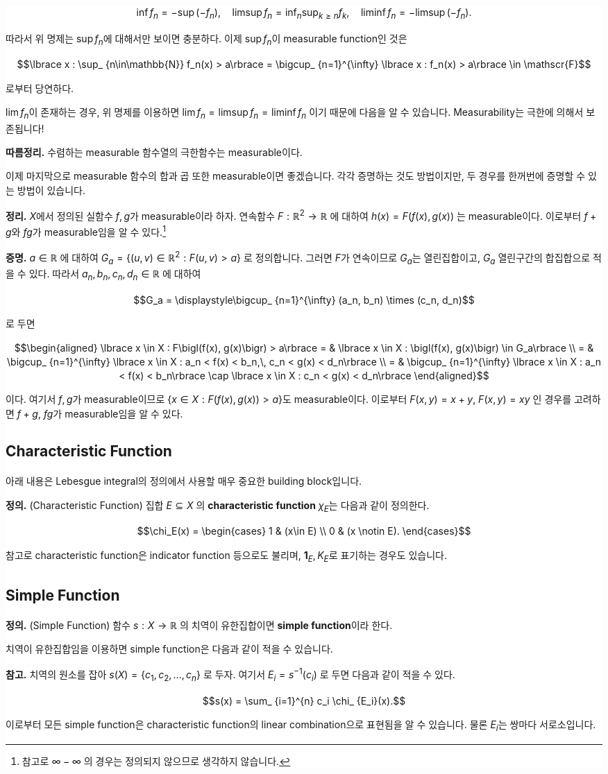 $$\inf f_n = -\sup\left( -f_n \right), \quad \limsup f_n = \inf_n \sup_ {k\geq n} f_k, \quad \liminf f_n = -\limsup\left( -f_n \right).$$

따라서 위 명제는 $\sup f_n$에 대해서만 보이면 충분하다. 이제 $\sup f_n$이 measurable function인 것은

$$\lbrace x : \sup_ {n\in\mathbb{N}} f_n(x) > a\rbrace = \bigcup_ {n=1}^{\infty} \lbrace x : f_n(x) > a\rbrace \in \mathscr{F}$$

로부터 당연하다.

$\lim f_n$이 존재하는 경우, 위 명제를 이용하면 $\lim f_n = \limsup f_n = \liminf f_n$ 이기 때문에 다음을 알 수 있습니다. Measurability는 극한에 의해서 보존됩니다!

**따름정리.** 수렴하는 measurable 함수열의 극한함수는 measurable이다.

이제 마지막으로 measurable 함수의 합과 곱 또한 measurable이면 좋겠습니다. 각각 증명하는 것도 방법이지만, 두 경우를 한꺼번에 증명할 수 있는 방법이 있습니다.

**정리.** $X$에서 정의된 실함수 $f, g$가 measurable이라 하자. 연속함수 $F: \mathbb{R}^2 \rightarrow\mathbb{R}$ 에 대하여 $h(x) = F\big(f(x), g(x)\big)$ 는 measurable이다. 이로부터 $f + g$와 $fg$가 measurable임을 알 수 있다.[^2]

**증명.** $a \in \mathbb{R}$ 에 대하여 $G_a = \lbrace (u, v)\in \mathbb{R}^2 : F(u, v) > a\rbrace$ 로 정의합니다. 그러면 $F$가 연속이므로 $G_a$는 열린집합이고, $G_a$ 열린구간의 합집합으로 적을 수 있다. 따라서 $a_n, b_n, c_n, d_n\in \mathbb{R}$ 에 대하여

$$G_a = \displaystyle\bigcup_ {n=1}^{\infty} (a_n, b_n) \times (c_n, d_n)$$

로 두면

$$\begin{aligned}        \lbrace x \in X : F\bigl(f(x), g(x)\bigr) > a\rbrace = & \lbrace x \in X : \bigl(f(x), g(x)\bigr) \in G_a\rbrace \\        = & \bigcup_ {n=1}^{\infty} \lbrace x \in X : a_n < f(x) < b_n,\, c_n < g(x) < d_n\rbrace \\        = & \bigcup_ {n=1}^{\infty} \lbrace x \in X : a_n < f(x) < b_n\rbrace \cap \lbrace x \in X : c_n < g(x) < d_n\rbrace    \end{aligned}$$

이다. 여기서 $f, g$가 measurable이므로 $\lbrace x \in X : F\bigl(f(x), g(x)\bigr) > a\rbrace$도 measurable이다. 이로부터 $F(x, y) = x + y$, $F(x, y) = xy$ 인 경우를 고려하면 $f+g$, $fg$가 measurable임을 알 수 있다.

## Characteristic Function

아래 내용은 Lebesgue integral의 정의에서 사용할 매우 중요한 building block입니다.

**정의.** (Characteristic Function) 집합 $E \subseteq X$ 의 **characteristic function** $\chi_E$는 다음과 같이 정의한다.

$$\chi_E(x) = \begin{cases}        1 & (x\in E) \\ 0 & (x \notin E).    \end{cases}$$

참고로 characteristic function은 indicator function 등으로도 불리며, $\mathbf{1} _ E, K_E$로 표기하는 경우도 있습니다.

## Simple Function

**정의.** (Simple Function) 함수 $s: X\rightarrow\mathbb{R}$ 의 치역이 유한집합이면 **simple function**이라 한다.

치역이 유한집합임을 이용하면 simple function은 다음과 같이 적을 수 있습니다.

**참고.** 치역의 원소를 잡아 $s(X) = \lbrace c_1, c_2, \dots, c_n\rbrace$ 로 두자. 여기서 $E_i = s^{-1}(c_i)$ 로 두면 다음과 같이 적을 수 있다.

$$s(x) = \sum_ {i=1}^{n} c_i \chi_ {E_i}(x).$$

이로부터 모든 simple function은 characteristic function의 linear combination으로 표현됨을 알 수 있습니다. 물론 $E_i$는 쌍마다 서로소입니다.


[^1]: 일반적으로는 ‘measurable set의 preimage가 measurable이 될 때’로 정의합니다.
[^2]: 참고로 $\infty - \infty$ 의 경우는 정의되지 않으므로 생각하지 않습니다.
[^3]: 이 정의에서 $\infty - \infty$ 가 나타나지 않음에 유의해야 합니다.